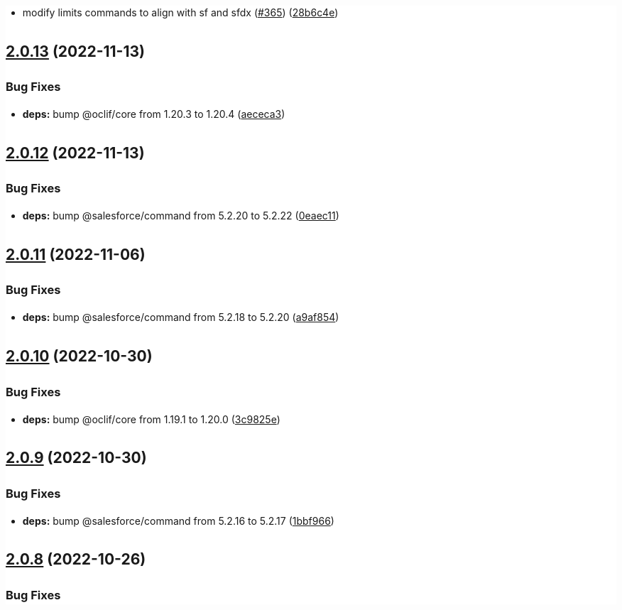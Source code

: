 - modify limits commands to align with sf and sfdx ([#365](https://github.com/salesforcecli/plugin-limits/issues/365)) ([28b6c4e](https://github.com/salesforcecli/plugin-limits/commit/28b6c4e8d6006fe74bdb1504850b7942cf6c7a7c))

## [2.0.13](https://github.com/salesforcecli/plugin-limits/compare/2.0.12...2.0.13) (2022-11-13)

### Bug Fixes

- **deps:** bump @oclif/core from 1.20.3 to 1.20.4 ([aececa3](https://github.com/salesforcecli/plugin-limits/commit/aececa3e9d3b6d8be8ed4fcc9896d99817ea053f))

## [2.0.12](https://github.com/salesforcecli/plugin-limits/compare/2.0.11...2.0.12) (2022-11-13)

### Bug Fixes

- **deps:** bump @salesforce/command from 5.2.20 to 5.2.22 ([0eaec11](https://github.com/salesforcecli/plugin-limits/commit/0eaec11ae8943941d4ed7c80e823e9aa02c8c085))

## [2.0.11](https://github.com/salesforcecli/plugin-limits/compare/2.0.10...2.0.11) (2022-11-06)

### Bug Fixes

- **deps:** bump @salesforce/command from 5.2.18 to 5.2.20 ([a9af854](https://github.com/salesforcecli/plugin-limits/commit/a9af85460430f66f3c7e859c5937724813230c62))

## [2.0.10](https://github.com/salesforcecli/plugin-limits/compare/2.0.9...2.0.10) (2022-10-30)

### Bug Fixes

- **deps:** bump @oclif/core from 1.19.1 to 1.20.0 ([3c9825e](https://github.com/salesforcecli/plugin-limits/commit/3c9825e2027479a62aedde6f3f408427e021fd4f))

## [2.0.9](https://github.com/salesforcecli/plugin-limits/compare/2.0.8...2.0.9) (2022-10-30)

### Bug Fixes

- **deps:** bump @salesforce/command from 5.2.16 to 5.2.17 ([1bbf966](https://github.com/salesforcecli/plugin-limits/commit/1bbf966bec9b92db165ff8866dd84d6ad2588b4b))

## [2.0.8](https://github.com/salesforcecli/plugin-limits/compare/2.0.7...2.0.8) (2022-10-26)

### Bug Fixes
